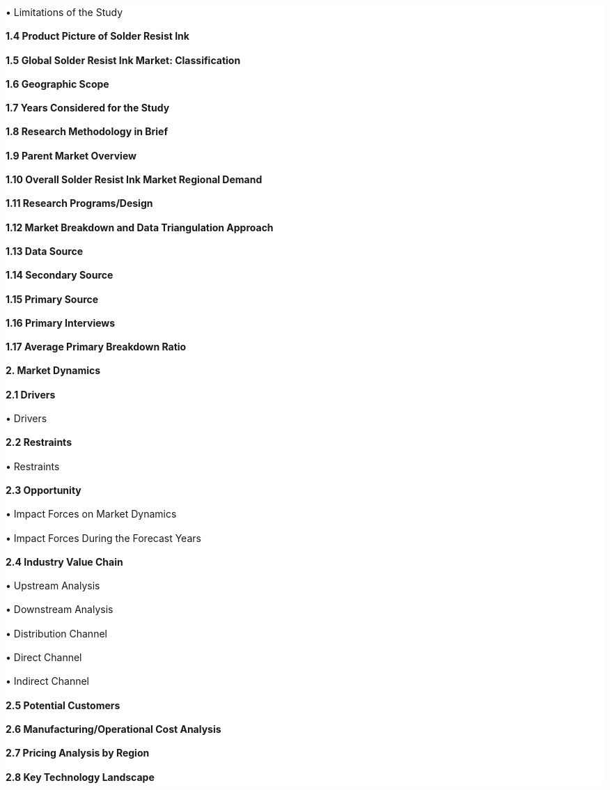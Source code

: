 • Limitations of the Study

<strong>1.4 Product Picture of Solder Resist Ink</strong>

<strong>1.5 Global Solder Resist Ink Market: Classification</strong>

<strong>1.6 Geographic Scope</strong>

<strong>1.7 Years Considered for the Study</strong>

<strong>1.8 Research Methodology in Brief</strong>

<strong>1.9 Parent Market Overview</strong>

<strong>1.10 Overall Solder Resist Ink Market Regional Demand</strong>

<strong>1.11 Research Programs/Design</strong>

<strong>1.12 Market Breakdown and Data Triangulation Approach</strong>

<strong>1.13 Data Source</strong>

<strong>1.14 Secondary Source</strong>

<strong>1.15 Primary Source</strong>

<strong>1.16 Primary Interviews</strong>

<strong>1.17 Average Primary Breakdown Ratio</strong>

<strong>2. Market Dynamics</strong>

<strong>2.1 Drivers</strong>

• Drivers

<strong>2.2 Restraints</strong>

• Restraints

<strong>2.3 Opportunity</strong>

• Impact Forces on Market Dynamics

• Impact Forces During the Forecast Years

<strong>2.4 Industry Value Chain</strong>

• Upstream Analysis

• Downstream Analysis

• Distribution Channel

• Direct Channel

• Indirect Channel

<strong>2.5 Potential Customers</strong>

<strong>2.6 Manufacturing/Operational Cost Analysis</strong>

<strong>2.7 Pricing Analysis by Region</strong>

<strong>2.8 Key Technology Landscape</strong>
